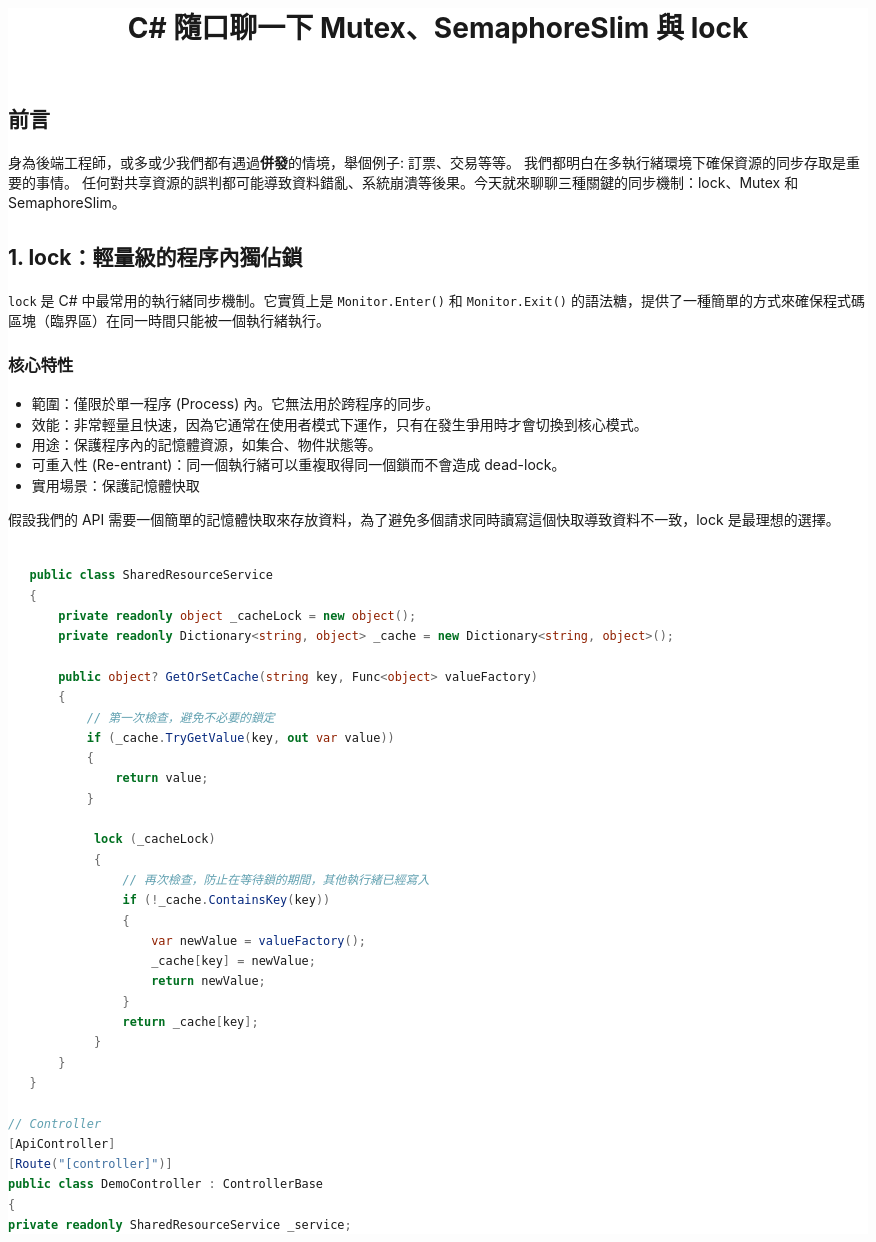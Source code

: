 ﻿---
title: "C# 隨口聊一下 Mutex、SemaphoreSlim 與 lock"
datetime: "2025-09-08"
description: "身為後端工程師，或多或少我們都有遇過**併發**的情境，舉個例子: 訂票、交易等等。 我們都明白在多執行緒環境下確保資源的同步存取是重要的事情。 任何對共享資源的誤判都可能導致資料錯亂、系統崩潰等後果。今天就來聊聊三種關鍵的同步機制：lock、Mutex 和 SemaphoreSlim。"
image: "/images/titles/CSharp-lock.png"
---

## 前言

身為後端工程師，或多或少我們都有遇過**併發**的情境，舉個例子: 訂票、交易等等。 我們都明白在多執行緒環境下確保資源的同步存取是重要的事情。 任何對共享資源的誤判都可能導致資料錯亂、系統崩潰等後果。今天就來聊聊三種關鍵的同步機制：lock、Mutex 和 SemaphoreSlim。

## 1. lock：輕量級的程序內獨佔鎖

`lock` 是 C# 中最常用的執行緒同步機制。它實質上是 `Monitor.Enter()` 和 `Monitor.Exit()` 的語法糖，提供了一種簡單的方式來確保程式碼區塊（臨界區）在同一時間只能被一個執行緒執行。

### 核心特性

- 範圍：僅限於單一程序 (Process) 內。它無法用於跨程序的同步。
- 效能：非常輕量且快速，因為它通常在使用者模式下運作，只有在發生爭用時才會切換到核心模式。
- 用途：保護程序內的記憶體資源，如集合、物件狀態等。
- 可重入性 (Re-entrant)：同一個執行緒可以重複取得同一個鎖而不會造成 dead-lock。
- 實用場景：保護記憶體快取

假設我們的 API 需要一個簡單的記憶體快取來存放資料，為了避免多個請求同時讀寫這個快取導致資料不一致，lock 是最理想的選擇。

```csharp

   public class SharedResourceService
   {
       private readonly object _cacheLock = new object();
       private readonly Dictionary<string, object> _cache = new Dictionary<string, object>();

       public object? GetOrSetCache(string key, Func<object> valueFactory)
       {
           // 第一次檢查，避免不必要的鎖定
           if (_cache.TryGetValue(key, out var value))
           {
               return value;
           }

            lock (_cacheLock)
            {
                // 再次檢查，防止在等待鎖的期間，其他執行緒已經寫入
                if (!_cache.ContainsKey(key))
                {
                    var newValue = valueFactory();
                    _cache[key] = newValue;
                    return newValue;
                }
                return _cache[key];
            }
       }
   }

// Controller
[ApiController]
[Route("[controller]")]
public class DemoController : ControllerBase
{
private readonly SharedResourceService _service;

```